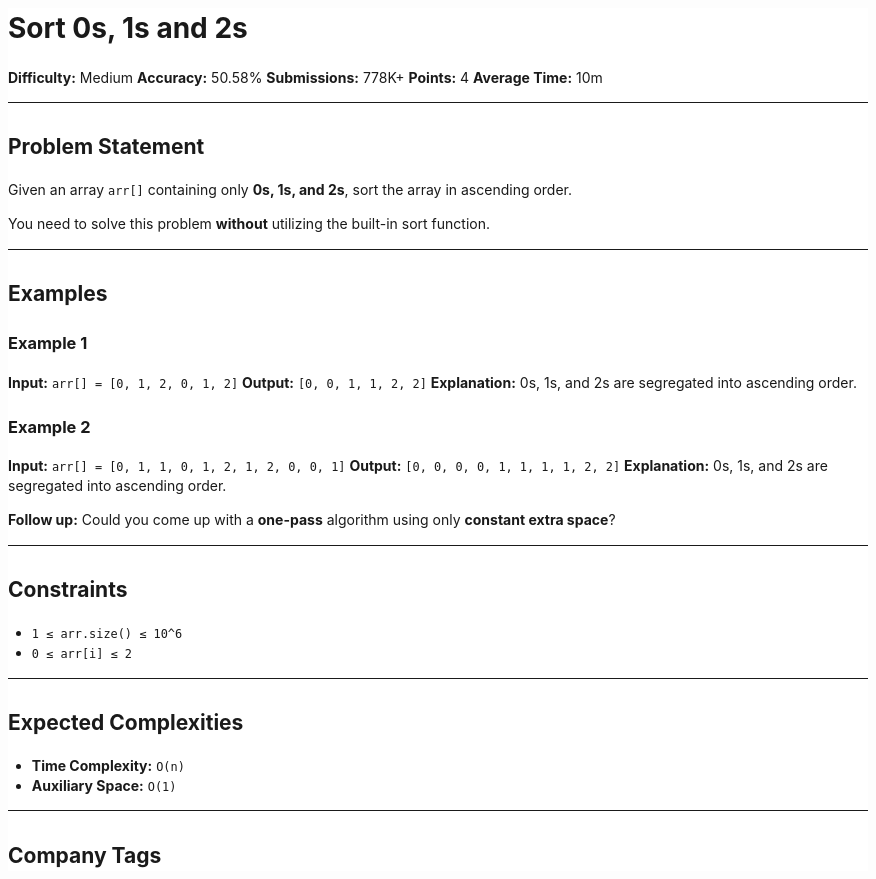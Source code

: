 # Sort 0s, 1s and 2s

**Difficulty:** Medium
**Accuracy:** 50.58%
**Submissions:** 778K+
**Points:** 4
**Average Time:** 10m

---

## Problem Statement

Given an array `arr[]` containing only **0s, 1s, and 2s**, sort the array in ascending order.

You need to solve this problem **without** utilizing the built-in sort function.

---

## Examples

### Example 1

**Input:** `arr[] = [0, 1, 2, 0, 1, 2]`
**Output:** `[0, 0, 1, 1, 2, 2]`
**Explanation:** 0s, 1s, and 2s are segregated into ascending order.

### Example 2

**Input:** `arr[] = [0, 1, 1, 0, 1, 2, 1, 2, 0, 0, 1]`
**Output:** `[0, 0, 0, 0, 1, 1, 1, 1, 2, 2]`
**Explanation:** 0s, 1s, and 2s are segregated into ascending order.

**Follow up:** Could you come up with a **one-pass** algorithm using only **constant extra space**?

---

## Constraints

* `1 ≤ arr.size() ≤ 10^6`
* `0 ≤ arr[i] ≤ 2`

---

## Expected Complexities

* **Time Complexity:** `O(n)`
* **Auxiliary Space:** `O(1)`

---

## Company Tags
